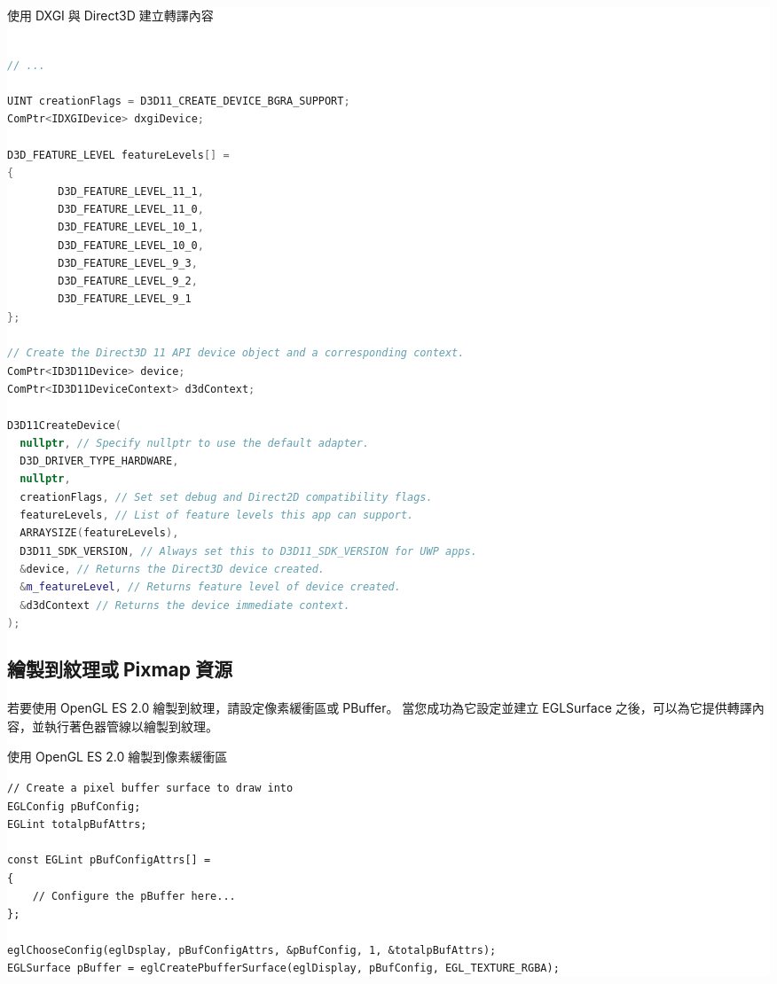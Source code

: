 使用 DXGI 與 Direct3D 建立轉譯內容

```cpp

// ... 

UINT creationFlags = D3D11_CREATE_DEVICE_BGRA_SUPPORT;
ComPtr<IDXGIDevice> dxgiDevice;

D3D_FEATURE_LEVEL featureLevels[] = 
{
        D3D_FEATURE_LEVEL_11_1,
        D3D_FEATURE_LEVEL_11_0,
        D3D_FEATURE_LEVEL_10_1,
        D3D_FEATURE_LEVEL_10_0,
        D3D_FEATURE_LEVEL_9_3,
        D3D_FEATURE_LEVEL_9_2,
        D3D_FEATURE_LEVEL_9_1
};

// Create the Direct3D 11 API device object and a corresponding context.
ComPtr<ID3D11Device> device;
ComPtr<ID3D11DeviceContext> d3dContext;

D3D11CreateDevice(
  nullptr, // Specify nullptr to use the default adapter.
  D3D_DRIVER_TYPE_HARDWARE,
  nullptr,
  creationFlags, // Set set debug and Direct2D compatibility flags.
  featureLevels, // List of feature levels this app can support.
  ARRAYSIZE(featureLevels),
  D3D11_SDK_VERSION, // Always set this to D3D11_SDK_VERSION for UWP apps.
  &device, // Returns the Direct3D device created.
  &m_featureLevel, // Returns feature level of device created.
  &d3dContext // Returns the device immediate context.
);
```

## <a name="drawing-into-a-texture-or-pixmap-resource"></a>繪製到紋理或 Pixmap 資源


若要使用 OpenGL ES 2.0 繪製到紋理，請設定像素緩衝區或 PBuffer。 當您成功為它設定並建立 EGLSurface 之後，可以為它提供轉譯內容，並執行著色器管線以繪製到紋理。

使用 OpenGL ES 2.0 繪製到像素緩衝區

``` syntax
// Create a pixel buffer surface to draw into
EGLConfig pBufConfig;
EGLint totalpBufAttrs;

const EGLint pBufConfigAttrs[] =
{
    // Configure the pBuffer here...
};
 
eglChooseConfig(eglDsplay, pBufConfigAttrs, &pBufConfig, 1, &totalpBufAttrs);
EGLSurface pBuffer = eglCreatePbufferSurface(eglDisplay, pBufConfig, EGL_TEXTURE_RGBA); 
```
